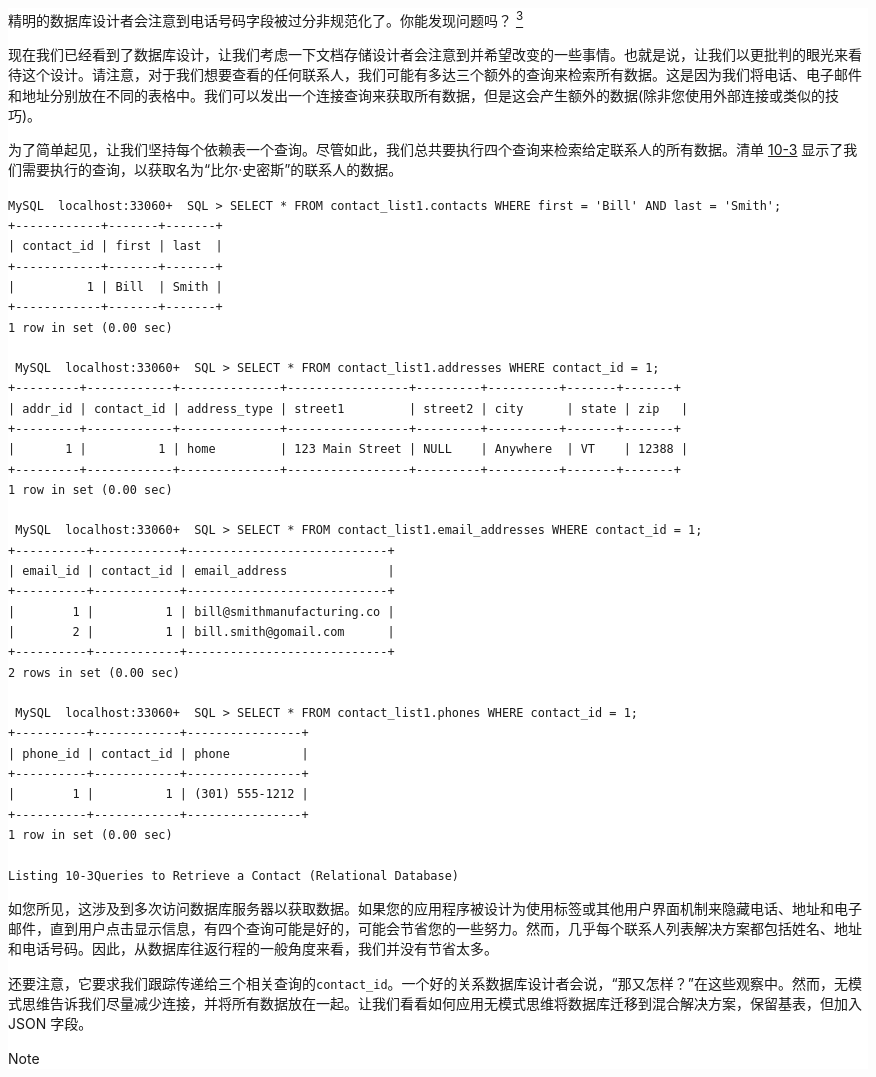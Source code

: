 精明的数据库设计者会注意到电话号码字段被过分非规范化了。你能发现问题吗？ [<sup>3</sup>](#Fn3)

现在我们已经看到了数据库设计，让我们考虑一下文档存储设计者会注意到并希望改变的一些事情。也就是说，让我们以更批判的眼光来看待这个设计。请注意，对于我们想要查看的任何联系人，我们可能有多达三个额外的查询来检索所有数据。这是因为我们将电话、电子邮件和地址分别放在不同的表格中。我们可以发出一个连接查询来获取所有数据，但是这会产生额外的数据(除非您使用外部连接或类似的技巧)。

为了简单起见，让我们坚持每个依赖表一个查询。尽管如此，我们总共要执行四个查询来检索给定联系人的所有数据。清单 [10-3](#Par125) 显示了我们需要执行的查询，以获取名为“比尔·史密斯”的联系人的数据。

```
MySQL  localhost:33060+  SQL > SELECT * FROM contact_list1.contacts WHERE first = 'Bill' AND last = 'Smith';
+------------+-------+-------+
| contact_id | first | last  |
+------------+-------+-------+
|          1 | Bill  | Smith |
+------------+-------+-------+
1 row in set (0.00 sec)

 MySQL  localhost:33060+  SQL > SELECT * FROM contact_list1.addresses WHERE contact_id = 1;
+---------+------------+--------------+-----------------+---------+----------+-------+-------+
| addr_id | contact_id | address_type | street1         | street2 | city      | state | zip   |
+---------+------------+--------------+-----------------+---------+----------+-------+-------+
|       1 |          1 | home         | 123 Main Street | NULL    | Anywhere  | VT    | 12388 |
+---------+------------+--------------+-----------------+---------+----------+-------+-------+
1 row in set (0.00 sec)

 MySQL  localhost:33060+  SQL > SELECT * FROM contact_list1.email_addresses WHERE contact_id = 1;
+----------+------------+----------------------------+
| email_id | contact_id | email_address              |
+----------+------------+----------------------------+
|        1 |          1 | bill@smithmanufacturing.co |
|        2 |          1 | bill.smith@gomail.com      |
+----------+------------+----------------------------+
2 rows in set (0.00 sec)

 MySQL  localhost:33060+  SQL > SELECT * FROM contact_list1.phones WHERE contact_id = 1;
+----------+------------+----------------+
| phone_id | contact_id | phone          |
+----------+------------+----------------+
|        1 |          1 | (301) 555-1212 |
+----------+------------+----------------+
1 row in set (0.00 sec)

Listing 10-3Queries to Retrieve a Contact (Relational Database)

```

如您所见，这涉及到多次访问数据库服务器以获取数据。如果您的应用程序被设计为使用标签或其他用户界面机制来隐藏电话、地址和电子邮件，直到用户点击显示信息，有四个查询可能是好的，可能会节省您的一些努力。然而，几乎每个联系人列表解决方案都包括姓名、地址和电话号码。因此，从数据库往返行程的一般角度来看，我们并没有节省太多。

还要注意，它要求我们跟踪传递给三个相关查询的`contact_id`。一个好的关系数据库设计者会说，“那又怎样？”在这些观察中。然而，无模式思维告诉我们尽量减少连接，并将所有数据放在一起。让我们看看如何应用无模式思维将数据库迁移到混合解决方案，保留基表，但加入 JSON 字段。

Note
